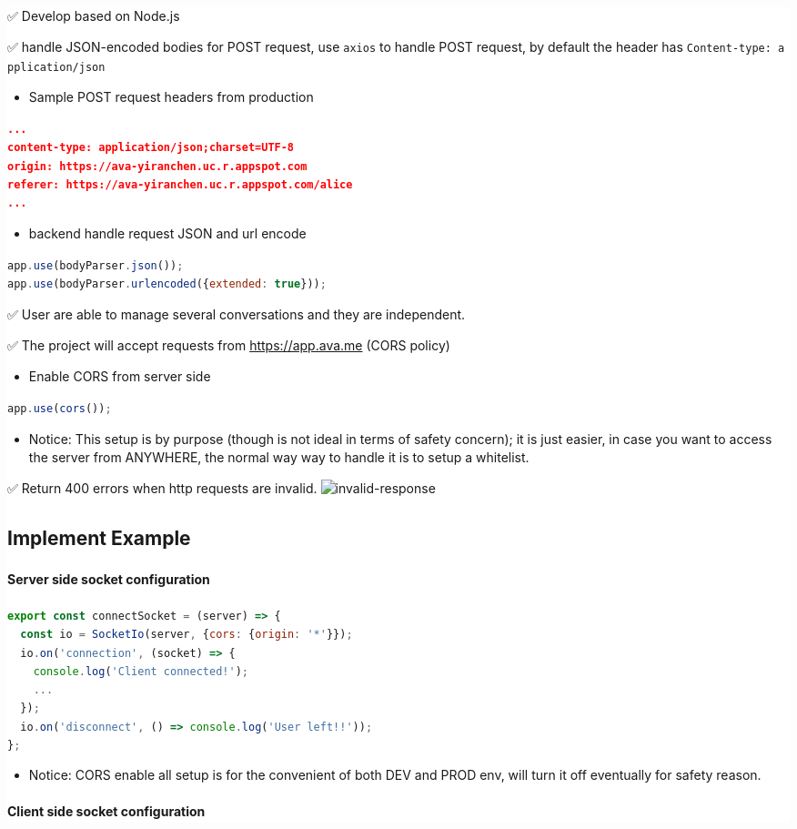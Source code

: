 :white_check_mark: Develop based on Node.js

:white_check_mark: handle JSON-encoded bodies for POST request, use `axios` to handle POST request, by default the header has `Content-type: application/json`

- Sample POST request headers from production

```json
...
content-type: application/json;charset=UTF-8
origin: https://ava-yiranchen.uc.r.appspot.com
referer: https://ava-yiranchen.uc.r.appspot.com/alice
...
```

- backend handle request JSON and url encode

```js
app.use(bodyParser.json());
app.use(bodyParser.urlencoded({extended: true}));
```

:white_check_mark: User are able to manage several conversations and they are independent.

:white_check_mark: The project will accept requests from https://app.ava.me (CORS policy)

- Enable CORS from server side

```js
app.use(cors());
```

- Notice: This setup is by purpose (though is not ideal in terms of safety concern); it is just easier, in case you want to access the server from ANYWHERE, the normal way way to handle it is to setup a whitelist.

:white_check_mark: Return 400 errors when http requests are invalid.
![invalid-response](https://res.cloudinary.com/dgiji0wxc/image/upload/v1612659787/ava/Screen_Shot_2021-02-06_at_5.01.38_PM_wmbfzd.png)

## Implement Example

#### Server side socket configuration

```js
export const connectSocket = (server) => {
  const io = SocketIo(server, {cors: {origin: '*'}});
  io.on('connection', (socket) => {
    console.log('Client connected!');
    ...
  });
  io.on('disconnect', () => console.log('User left!!'));
};
```

- Notice: CORS enable all setup is for the convenient of both DEV and PROD env, will turn it off eventually for safety reason.

#### Client side socket configuration
